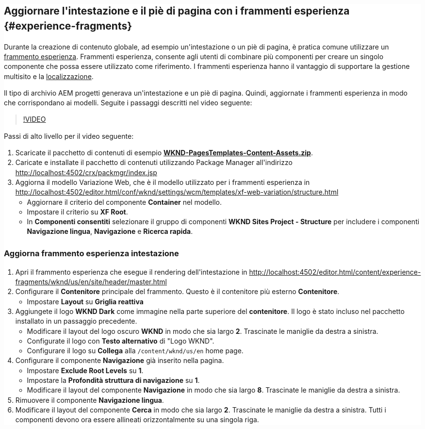 ## Aggiornare l&#39;intestazione e il piè di pagina con i frammenti esperienza {#experience-fragments}

Durante la creazione di contenuto globale, ad esempio un&#39;intestazione o un piè di pagina, è pratica comune utilizzare un [frammento esperienza](https://docs.adobe.com/content/help/en/experience-manager-learn/sites/experience-fragments/experience-fragments-feature-video-use.html). Frammenti esperienza, consente agli utenti di combinare più componenti per creare un singolo componente che possa essere utilizzato come riferimento. I frammenti esperienza hanno il vantaggio di supportare la gestione multisito e la [localizzazione](https://experienceleague.adobe.com/docs/experience-manager-core-components/using/components/experience-fragment.html?lang=en#localized-site-structure).

Il tipo di archivio AEM progetti generava un&#39;intestazione e un piè di pagina. Quindi, aggiornate i frammenti esperienza in modo che corrispondano ai modelli. Seguite i passaggi descritti nel video seguente:

>[!VIDEO](https://video.tv.adobe.com/v/330992/?quality=12&learn=on)

Passi di alto livello per il video seguente:

1. Scaricate il pacchetto di contenuti di esempio **[WKND-PagesTemplates-Content-Assets.zip](assets/pages-templates/WKND-PagesTemplates-Content-Assets.zip)**.
1. Caricate e installate il pacchetto di contenuti utilizzando Package Manager all&#39;indirizzo [http://localhost:4502/crx/packmgr/index.jsp](http://localhost:4502/crx/packmgr/index.jsp)
1. Aggiorna il modello Variazione Web, che è il modello utilizzato per i frammenti esperienza in [http://localhost:4502/editor.html/conf/wknd/settings/wcm/templates/xf-web-variation/structure.html](http://localhost:4502/editor.html/conf/wknd/settings/wcm/templates/xf-web-variation/structure.html)
   * Aggiornare il criterio del componente **Container** nel modello.
   * Impostare il criterio su **XF Root**.
   * In **Componenti consentiti** selezionare il gruppo di componenti **WKND Sites Project - Structure** per includere i componenti **Navigazione lingua**, **Navigazione** e **Ricerca rapida**.

### Aggiorna frammento esperienza intestazione

1. Apri il frammento esperienza che esegue il rendering dell&#39;intestazione in [http://localhost:4502/editor.html/content/experience-fragments/wknd/us/en/site/header/master.html](http://localhost:4502/editor.html/content/experience-fragments/wknd/us/en/site/header/master.html)
1. Configurare il **Contenitore** principale del frammento. Questo è il contenitore più esterno **Contenitore**.
   * Impostare **Layout** su **Griglia reattiva**
1. Aggiungete il logo **WKND Dark** come immagine nella parte superiore del **contenitore**. Il logo è stato incluso nel pacchetto installato in un passaggio precedente.
   * Modificare il layout del logo oscuro **WKND** in modo che sia largo **2**. Trascinate le maniglie da destra a sinistra.
   * Configurate il logo con **Testo alternativo** di &quot;Logo WKND&quot;.
   * Configurare il logo su **Collega** alla `/content/wknd/us/en` home page.
1. Configurare il componente **Navigazione** già inserito nella pagina.
   * Impostare **Exclude Root Levels** su **1**.
   * Impostare la **Profondità struttura di navigazione** su **1**.
   * Modificare il layout del componente **Navigazione** in modo che sia largo **8**. Trascinate le maniglie da destra a sinistra.
1. Rimuovere il componente **Navigazione lingua**.
1. Modificare il layout del componente **Cerca** in modo che sia largo **2**. Trascinate le maniglie da destra a sinistra. Tutti i componenti devono ora essere allineati orizzontalmente su una singola riga.
